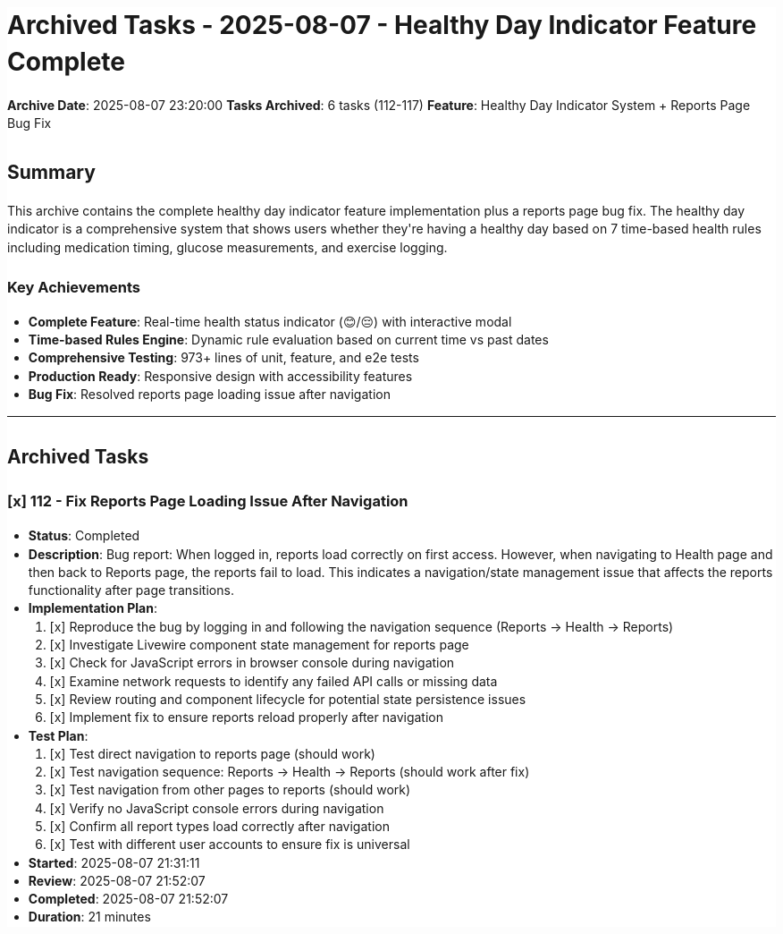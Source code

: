 # Archived Tasks - 2025-08-07 - Healthy Day Indicator Feature Complete

**Archive Date**: 2025-08-07 23:20:00
**Tasks Archived**: 6 tasks (112-117)
**Feature**: Healthy Day Indicator System + Reports Page Bug Fix

## Summary

This archive contains the complete healthy day indicator feature implementation plus a reports page bug fix. The healthy day indicator is a comprehensive system that shows users whether they're having a healthy day based on 7 time-based health rules including medication timing, glucose measurements, and exercise logging.

### Key Achievements
- **Complete Feature**: Real-time health status indicator (😊/😔) with interactive modal
- **Time-based Rules Engine**: Dynamic rule evaluation based on current time vs past dates  
- **Comprehensive Testing**: 973+ lines of unit, feature, and e2e tests
- **Production Ready**: Responsive design with accessibility features
- **Bug Fix**: Resolved reports page loading issue after navigation

---

## Archived Tasks

### [x] 112 - Fix Reports Page Loading Issue After Navigation
- **Status**: Completed
- **Description**: Bug report: When logged in, reports load correctly on first access. However, when navigating to Health page and then back to Reports page, the reports fail to load. This indicates a navigation/state management issue that affects the reports functionality after page transitions.
- **Implementation Plan**: 
  1. [x] Reproduce the bug by logging in and following the navigation sequence (Reports → Health → Reports)
  2. [x] Investigate Livewire component state management for reports page
  3. [x] Check for JavaScript errors in browser console during navigation
  4. [x] Examine network requests to identify any failed API calls or missing data
  5. [x] Review routing and component lifecycle for potential state persistence issues
  6. [x] Implement fix to ensure reports reload properly after navigation
- **Test Plan**: 
  1. [x] Test direct navigation to reports page (should work)
  2. [x] Test navigation sequence: Reports → Health → Reports (should work after fix)
  3. [x] Test navigation from other pages to reports (should work)
  4. [x] Verify no JavaScript console errors during navigation
  5. [x] Confirm all report types load correctly after navigation
  6. [x] Test with different user accounts to ensure fix is universal
- **Started**: 2025-08-07 21:31:11
- **Review**: 2025-08-07 21:52:07
- **Completed**: 2025-08-07 21:52:07
- **Duration**: 21 minutes
